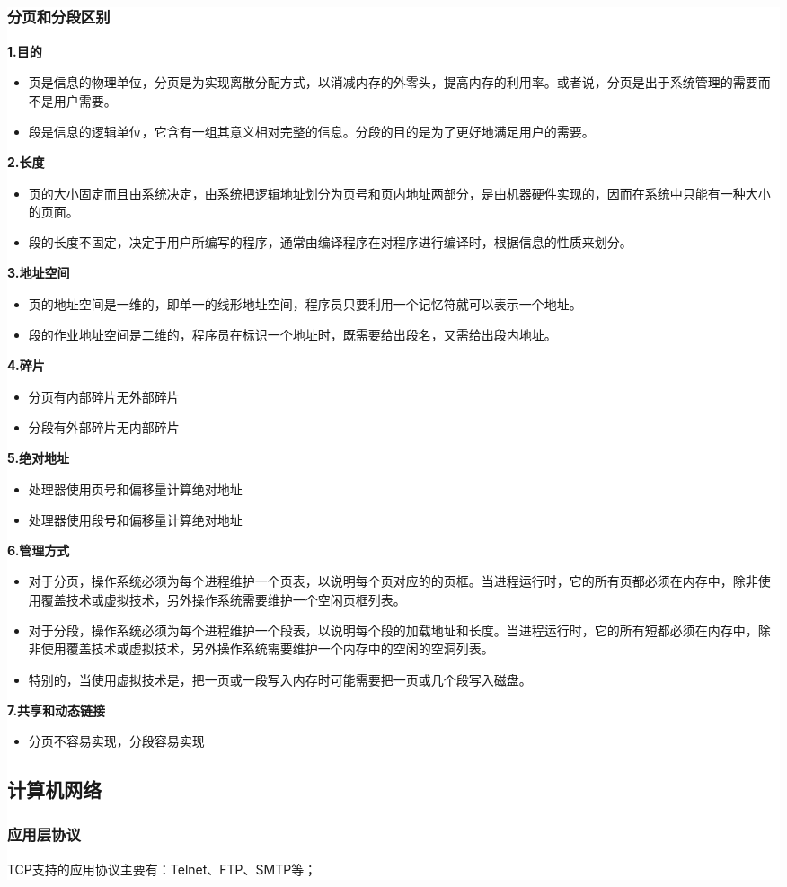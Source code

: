 
### 分页和分段区别

**1.目的**

- 页是信息的物理单位，分页是为实现离散分配方式，以消减内存的外零头，提高内存的利用率。或者说，分页是出于系统管理的需要而不是用户需要。

- 段是信息的逻辑单位，它含有一组其意义相对完整的信息。分段的目的是为了更好地满足用户的需要。



**2.长度**

- 页的大小固定而且由系统决定，由系统把逻辑地址划分为页号和页内地址两部分，是由机器硬件实现的，因而在系统中只能有一种大小的页面。

- 段的长度不固定，决定于用户所编写的程序，通常由编译程序在对程序进行编译时，根据信息的性质来划分。



**3.地址空间**

- 页的地址空间是一维的，即单一的线形地址空间，程序员只要利用一个记忆符就可以表示一个地址。

- 段的作业地址空间是二维的，程序员在标识一个地址时，既需要给出段名，又需给出段内地址。



**4.碎片**

- 分页有内部碎片无外部碎片

- 分段有外部碎片无内部碎片



**5.绝对地址**

- 处理器使用页号和偏移量计算绝对地址

- 处理器使用段号和偏移量计算绝对地址



**6.管理方式**

- 对于分页，操作系统必须为每个进程维护一个页表，以说明每个页对应的的页框。当进程运行时，它的所有页都必须在内存中，除非使用覆盖技术或虚拟技术，另外操作系统需要维护一个空闲页框列表。

- 对于分段，操作系统必须为每个进程维护一个段表，以说明每个段的加载地址和长度。当进程运行时，它的所有短都必须在内存中，除非使用覆盖技术或虚拟技术，另外操作系统需要维护一个内存中的空闲的空洞列表。

- 特别的，当使用虚拟技术是，把一页或一段写入内存时可能需要把一页或几个段写入磁盘。



**7.共享和动态链接**

- 分页不容易实现，分段容易实现



## 计算机网络



### 应用层协议

TCP支持的应用协议主要有：Telnet、FTP、SMTP等；
